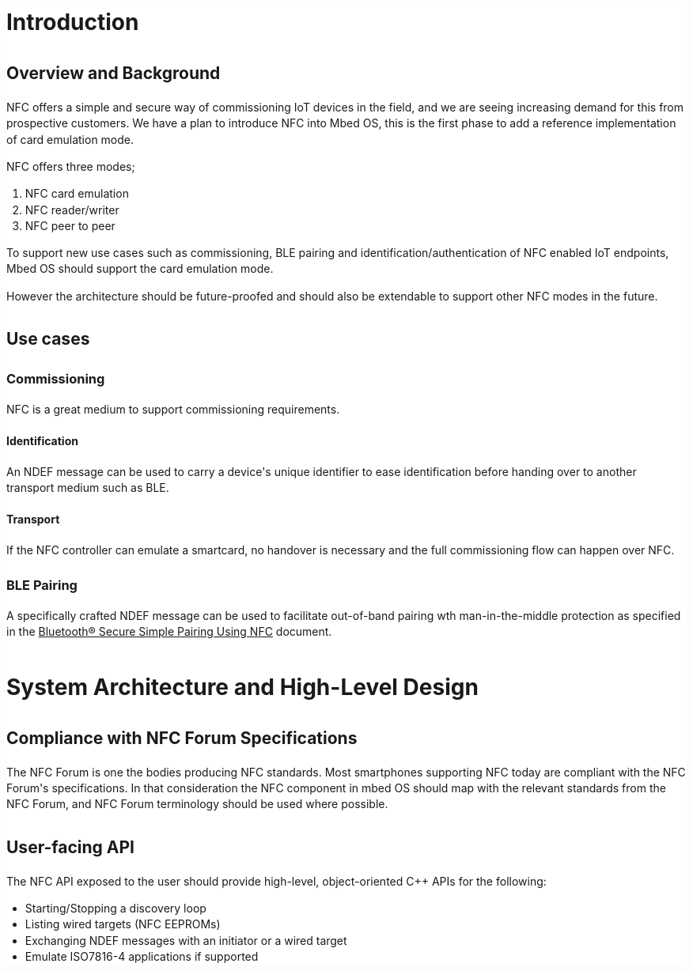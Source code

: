 #   Introduction
##  Overview and Background
NFC offers a simple and secure way of commissioning IoT devices in the field, and we are seeing increasing demand for this from prospective customers. We have a plan to introduce NFC into Mbed OS, this is the first phase to add a reference implementation of card emulation mode.

NFC offers three modes;
1. NFC card emulation
2. NFC reader/writer
3. NFC peer to peer

To support new use cases such as commissioning, BLE pairing and identification/authentication of NFC enabled IoT endpoints, Mbed OS should support the card emulation mode.

However the architecture should be future-proofed and should also be extendable to support other NFC modes in the future.

## Use cases
### Commissioning

NFC is a great medium to support commissioning requirements.

####	Identification

An NDEF message can be used to carry a device's unique identifier to ease identification before handing over to another transport medium such as BLE.

####	Transport

If the NFC controller can emulate a smartcard, no handover is necessary and the full commissioning flow can happen over NFC.

###	BLE Pairing

A specifically crafted NDEF message can be used to facilitate out-of-band pairing wth man-in-the-middle protection as specified in the [Bluetooth® Secure Simple Pairing Using NFC](https://members.nfc-forum.org/apps/group_public/download.php/18688/NFCForum-AD-BTSSP_1_1.pdf) document.

#   System Architecture and High-Level Design

##  Compliance with NFC Forum Specifications
The NFC Forum is one the bodies producing NFC standards. Most smartphones supporting NFC today are compliant with the NFC Forum's specifications. In that consideration the NFC component in mbed OS should map with the relevant standards from the NFC Forum, and NFC Forum terminology should be used where possible.

##	User-facing API
The NFC API exposed to the user should provide high-level, object-oriented C++ APIs for the following:
* Starting/Stopping a discovery loop
* Listing wired targets (NFC EEPROMs)
* Exchanging NDEF messages with an initiator or a wired target
* Emulate ISO7816-4 applications if supported
